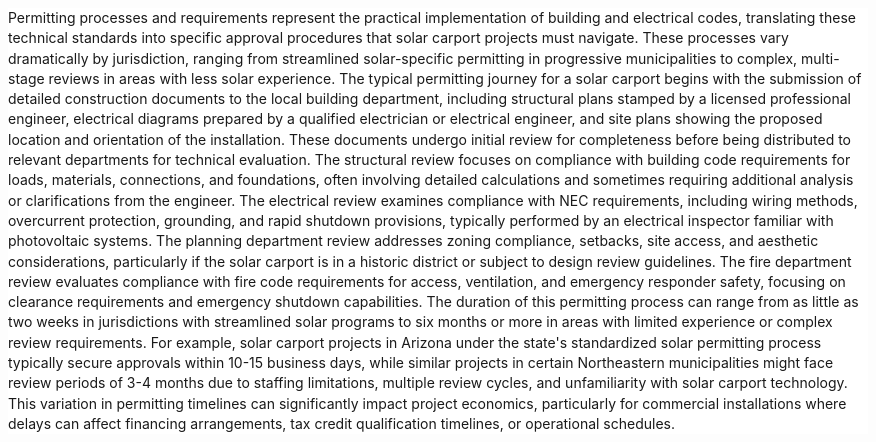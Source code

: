Permitting processes and requirements represent the practical implementation of building and electrical codes, translating these technical standards into specific approval procedures that solar carport projects must navigate. These processes vary dramatically by jurisdiction, ranging from streamlined solar-specific permitting in progressive municipalities to complex, multi-stage reviews in areas with less solar experience. The typical permitting journey for a solar carport begins with the submission of detailed construction documents to the local building department, including structural plans stamped by a licensed professional engineer, electrical diagrams prepared by a qualified electrician or electrical engineer, and site plans showing the proposed location and orientation of the installation. These documents undergo initial review for completeness before being distributed to relevant departments for technical evaluation. The structural review focuses on compliance with building code requirements for loads, materials, connections, and foundations, often involving detailed calculations and sometimes requiring additional analysis or clarifications from the engineer. The electrical review examines compliance with NEC requirements, including wiring methods, overcurrent protection, grounding, and rapid shutdown provisions, typically performed by an electrical inspector familiar with photovoltaic systems. The planning department review addresses zoning compliance, setbacks, site access, and aesthetic considerations, particularly if the solar carport is in a historic district or subject to design review guidelines. The fire department review evaluates compliance with fire code requirements for access, ventilation, and emergency responder safety, focusing on clearance requirements and emergency shutdown capabilities. The duration of this permitting process can range from as little as two weeks in jurisdictions with streamlined solar programs to six months or more in areas with limited experience or complex review requirements. For example, solar carport projects in Arizona under the state's standardized solar permitting process typically secure approvals within 10-15 business days, while similar projects in certain Northeastern municipalities might face review periods of 3-4 months due to staffing limitations, multiple review cycles, and unfamiliarity with solar carport technology. This variation in permitting timelines can significantly impact project economics, particularly for commercial installations where delays can affect financing arrangements, tax credit qualification timelines, or operational schedules.
